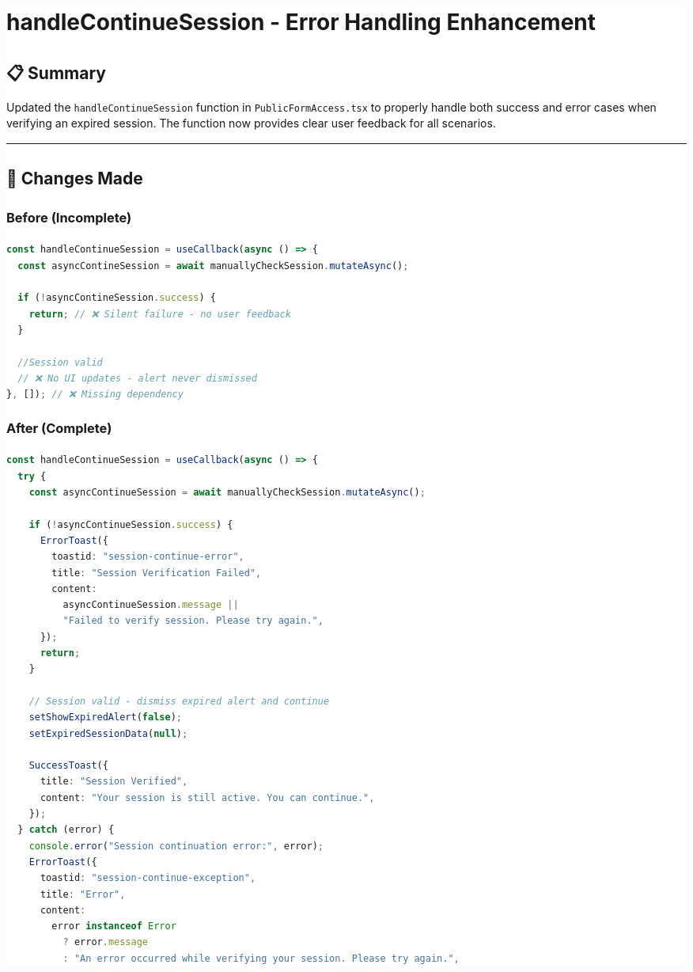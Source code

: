 # handleContinueSession - Error Handling Enhancement

## 📋 Summary

Updated the `handleContinueSession` function in `PublicFormAccess.tsx` to properly handle both success and error cases when verifying an expired session. The function now provides clear user feedback for all scenarios.

---

## 🔄 Changes Made

### **Before (Incomplete)**

```typescript
const handleContinueSession = useCallback(async () => {
  const asyncContineSession = await manuallyCheckSession.mutateAsync();

  if (!asyncContineSession.success) {
    return; // ❌ Silent failure - no user feedback
  }

  //Session valid
  // ❌ No UI updates - alert never dismissed
}, []); // ❌ Missing dependency
```

### **After (Complete)**

```typescript
const handleContinueSession = useCallback(async () => {
  try {
    const asyncContinueSession = await manuallyCheckSession.mutateAsync();

    if (!asyncContinueSession.success) {
      ErrorToast({
        toastid: "session-continue-error",
        title: "Session Verification Failed",
        content:
          asyncContinueSession.message ||
          "Failed to verify session. Please try again.",
      });
      return;
    }

    // Session valid - dismiss expired alert and continue
    setShowExpiredAlert(false);
    setExpiredSessionData(null);

    SuccessToast({
      title: "Session Verified",
      content: "Your session is still active. You can continue.",
    });
  } catch (error) {
    console.error("Session continuation error:", error);
    ErrorToast({
      toastid: "session-continue-exception",
      title: "Error",
      content:
        error instanceof Error
          ? error.message
          : "An error occurred while verifying your session. Please try again.",
```